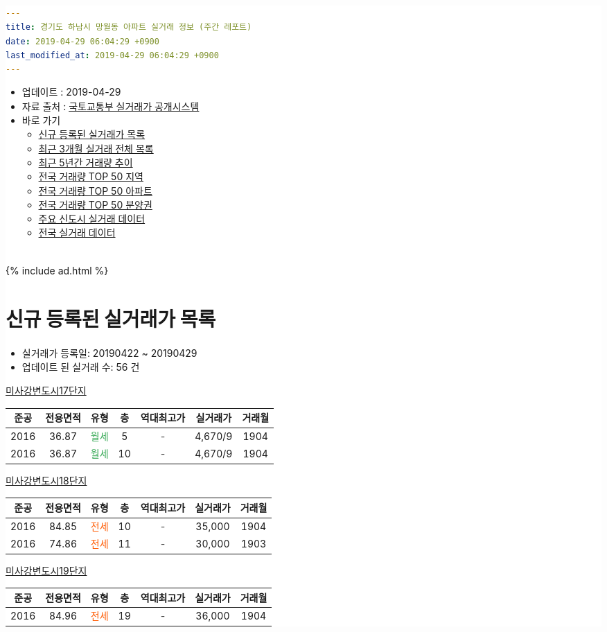 ```yaml
---
title: 경기도 하남시 망월동 아파트 실거래 정보 (주간 레포트)
date: 2019-04-29 06:04:29 +0900
last_modified_at: 2019-04-29 06:04:29 +0900
---
```


* 업데이트 : 2019-04-29
* 자료 출처 : [국토교통부 실거래가 공개시스템](http://rt.molit.go.kr)
* 바로 가기
    * [신규 등록된 실거래가 목록](#신규-등록된-실거래가-목록)
    * [최근 3개월 실거래 전체 목록](#최근-3개월-실거래-전체-목록)
    * [최근 5년간 거래량 추이](#최근-5년간-거래량-추이)
    * [전국 거래량 TOP 50 지역](https://inasie.github.io/apt-trade-info/최근-3개월-전국에서-가장-거래가-많이-발생한-지역)
    * [전국 거래량 TOP 50 아파트](https://inasie.github.io/apt-trade-info/최근-3개월-전국에서-가장-거래가-많이-발생한-아파트)
    * [전국 거래량 TOP 50 분양권](https://inasie.github.io/apt-trade-info/최근-3개월-전국에서-가장-거래가-많이-발생한-분양권)
    * [주요 신도시 실거래 데이터](https://inasie.github.io/apt-trade-info/주요-신도시)
    * [전국 실거래 데이터](https://inasie.github.io/apt-trade-info/전국)
<br>
{% include ad.html %}
<br>

# 신규 등록된 실거래가 목록
* 실거래가 등록일: 20190422 ~ 20190429
* 업데이트 된 실거래 수: 56 건


[미사강변도시17단지](https://search.naver.com/search.naver?query=%EA%B2%BD%EA%B8%B0%EB%8F%84+%ED%95%98%EB%82%A8%EC%8B%9C+%EB%A7%9D%EC%9B%94%EB%8F%99+%EB%AF%B8%EC%82%AC%EA%B0%95%EB%B3%80%EB%8F%84%EC%8B%9C17%EB%8B%A8%EC%A7%80)

|준공|전용면적|유형|층|역대최고가|실거래가|거래월|
|:---:|:---:|:---:|:---:|:---:|:---:|:---:|
|2016|36.87|<span style="color:#34a853">월세</span>|5|<span style="color:#444444">-</span>|4,670/9|1904|
|2016|36.87|<span style="color:#34a853">월세</span>|10|<span style="color:#444444">-</span>|4,670/9|1904|

[미사강변도시18단지](https://search.naver.com/search.naver?query=%EA%B2%BD%EA%B8%B0%EB%8F%84+%ED%95%98%EB%82%A8%EC%8B%9C+%EB%A7%9D%EC%9B%94%EB%8F%99+%EB%AF%B8%EC%82%AC%EA%B0%95%EB%B3%80%EB%8F%84%EC%8B%9C18%EB%8B%A8%EC%A7%80)

|준공|전용면적|유형|층|역대최고가|실거래가|거래월|
|:---:|:---:|:---:|:---:|:---:|:---:|:---:|
|2016|84.85|<span style="color:#ff5a00">전세</span>|10|<span style="color:#444444">-</span>|35,000|1904|
|2016|74.86|<span style="color:#ff5a00">전세</span>|11|<span style="color:#444444">-</span>|30,000|1903|

[미사강변도시19단지](https://search.naver.com/search.naver?query=%EA%B2%BD%EA%B8%B0%EB%8F%84+%ED%95%98%EB%82%A8%EC%8B%9C+%EB%A7%9D%EC%9B%94%EB%8F%99+%EB%AF%B8%EC%82%AC%EA%B0%95%EB%B3%80%EB%8F%84%EC%8B%9C19%EB%8B%A8%EC%A7%80)

|준공|전용면적|유형|층|역대최고가|실거래가|거래월|
|:---:|:---:|:---:|:---:|:---:|:---:|:---:|
|2016|84.96|<span style="color:#ff5a00">전세</span>|19|<span style="color:#444444">-</span>|36,000|1904|
